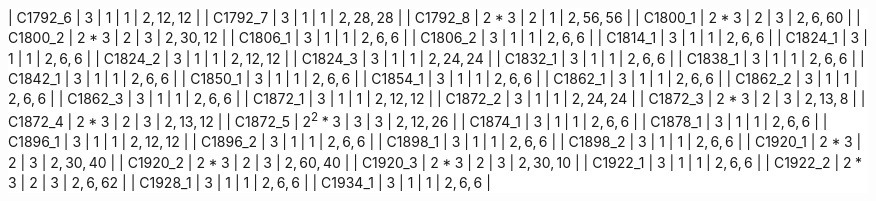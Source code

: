 | C1792_6  | $3$       | $1$         | $1$            | $2, 12, 12$    |
| C1792_7  | $3$       | $1$         | $1$            | $2, 28, 28$    |
| C1792_8  | $2*3$     | $2$         | $1$            | $2, 56, 56$    |
| C1800_1  | $2*3$     | $2$         | $3$            | $2, 6, 60$     |
| C1800_2  | $2*3$     | $2$         | $3$            | $2, 30, 12$    |
| C1806_1  | $3$       | $1$         | $1$            | $2, 6, 6$      |
| C1806_2  | $3$       | $1$         | $1$            | $2, 6, 6$      |
| C1814_1  | $3$       | $1$         | $1$            | $2, 6, 6$      |
| C1824_1  | $3$       | $1$         | $1$            | $2, 6, 6$      |
| C1824_2  | $3$       | $1$         | $1$            | $2, 12, 12$    |
| C1824_3  | $3$       | $1$         | $1$            | $2, 24, 24$    |
| C1832_1  | $3$       | $1$         | $1$            | $2, 6, 6$      |
| C1838_1  | $3$       | $1$         | $1$            | $2, 6, 6$      |
| C1842_1  | $3$       | $1$         | $1$            | $2, 6, 6$      |
| C1850_1  | $3$       | $1$         | $1$            | $2, 6, 6$      |
| C1854_1  | $3$       | $1$         | $1$            | $2, 6, 6$      |
| C1862_1  | $3$       | $1$         | $1$            | $2, 6, 6$      |
| C1862_2  | $3$       | $1$         | $1$            | $2, 6, 6$      |
| C1862_3  | $3$       | $1$         | $1$            | $2, 6, 6$      |
| C1872_1  | $3$       | $1$         | $1$            | $2, 12, 12$    |
| C1872_2  | $3$       | $1$         | $1$            | $2, 24, 24$    |
| C1872_3  | $2*3$     | $2$         | $3$            | $2, 13, 8$     |
| C1872_4  | $2*3$     | $2$         | $3$            | $2, 13, 12$    |
| C1872_5  | $2^2*3$   | $3$         | $3$            | $2, 12, 26$    |
| C1874_1  | $3$       | $1$         | $1$            | $2, 6, 6$      |
| C1878_1  | $3$       | $1$         | $1$            | $2, 6, 6$      |
| C1896_1  | $3$       | $1$         | $1$            | $2, 12, 12$    |
| C1896_2  | $3$       | $1$         | $1$            | $2, 6, 6$      |
| C1898_1  | $3$       | $1$         | $1$            | $2, 6, 6$      |
| C1898_2  | $3$       | $1$         | $1$            | $2, 6, 6$      |
| C1920_1  | $2*3$     | $2$         | $3$            | $2, 30, 40$    |
| C1920_2  | $2*3$     | $2$         | $3$            | $2, 60, 40$    |
| C1920_3  | $2*3$     | $2$         | $3$            | $2, 30, 10$    |
| C1922_1  | $3$       | $1$         | $1$            | $2, 6, 6$      |
| C1922_2  | $2*3$     | $2$         | $3$            | $2, 6, 62$     |
| C1928_1  | $3$       | $1$         | $1$            | $2, 6, 6$      |
| C1934_1  | $3$       | $1$         | $1$            | $2, 6, 6$      |